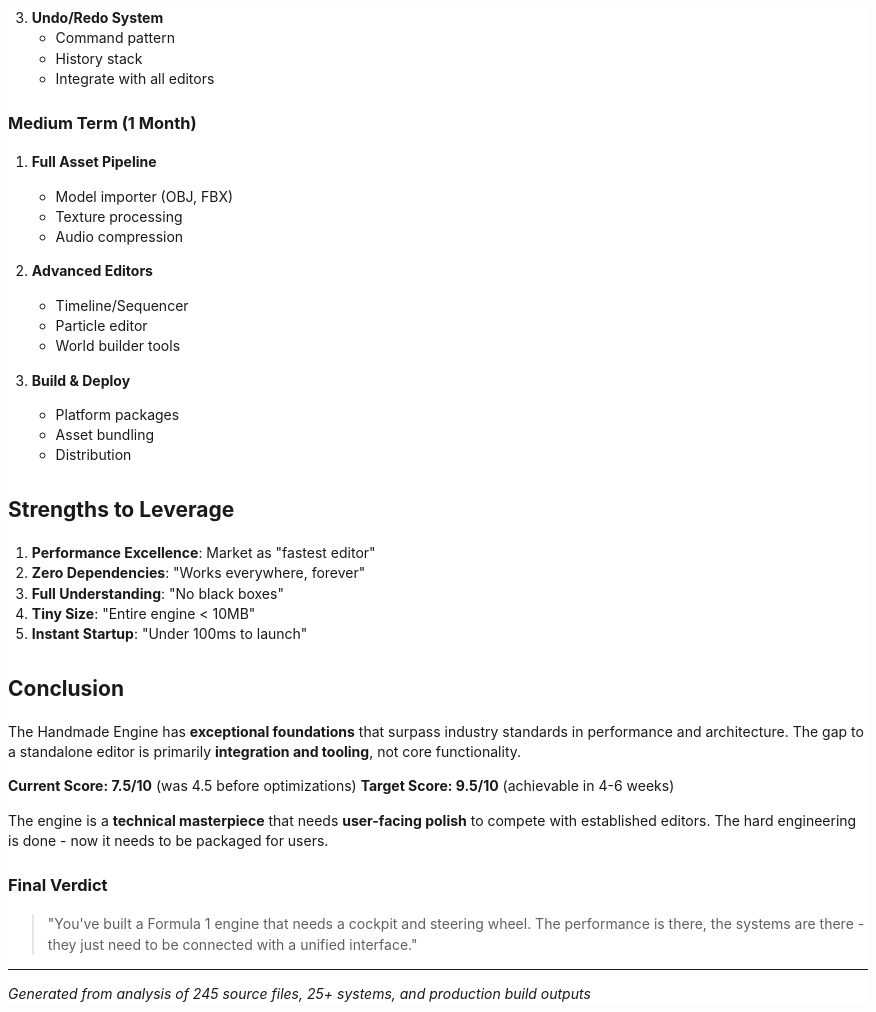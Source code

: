 3. **Undo/Redo System**
   - Command pattern
   - History stack
   - Integrate with all editors

### Medium Term (1 Month)
1. **Full Asset Pipeline**
   - Model importer (OBJ, FBX)
   - Texture processing
   - Audio compression

2. **Advanced Editors**
   - Timeline/Sequencer
   - Particle editor
   - World builder tools

3. **Build & Deploy**
   - Platform packages
   - Asset bundling
   - Distribution

## Strengths to Leverage

1. **Performance Excellence**: Market as "fastest editor"
2. **Zero Dependencies**: "Works everywhere, forever"
3. **Full Understanding**: "No black boxes"
4. **Tiny Size**: "Entire engine < 10MB"
5. **Instant Startup**: "Under 100ms to launch"

## Conclusion

The Handmade Engine has **exceptional foundations** that surpass industry standards in performance and architecture. The gap to a standalone editor is primarily **integration and tooling**, not core functionality.

**Current Score: 7.5/10** (was 4.5 before optimizations)
**Target Score: 9.5/10** (achievable in 4-6 weeks)

The engine is a **technical masterpiece** that needs **user-facing polish** to compete with established editors. The hard engineering is done - now it needs to be packaged for users.

### Final Verdict
> "You've built a Formula 1 engine that needs a cockpit and steering wheel. The performance is there, the systems are there - they just need to be connected with a unified interface."

---
*Generated from analysis of 245 source files, 25+ systems, and production build outputs*